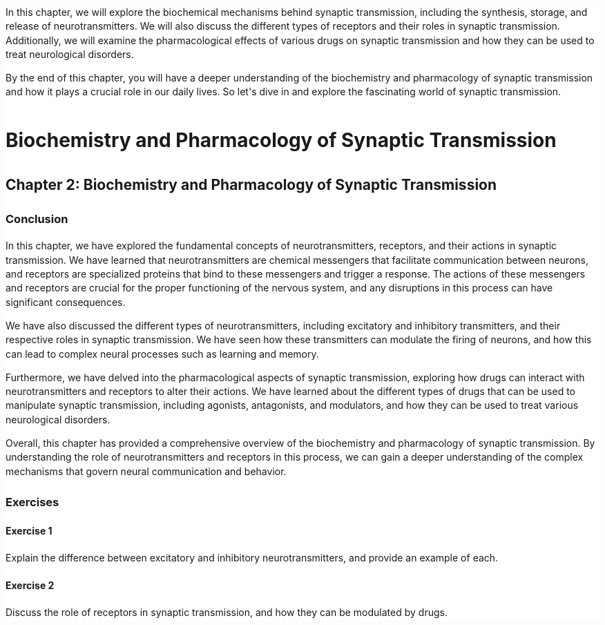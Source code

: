 In this chapter, we will explore the biochemical mechanisms behind synaptic transmission, including the synthesis, storage, and release of neurotransmitters. We will also discuss the different types of receptors and their roles in synaptic transmission. Additionally, we will examine the pharmacological effects of various drugs on synaptic transmission and how they can be used to treat neurological disorders.

By the end of this chapter, you will have a deeper understanding of the biochemistry and pharmacology of synaptic transmission and how it plays a crucial role in our daily lives. So let's dive in and explore the fascinating world of synaptic transmission.


# Biochemistry and Pharmacology of Synaptic Transmission

## Chapter 2: Biochemistry and Pharmacology of Synaptic Transmission




### Conclusion

In this chapter, we have explored the fundamental concepts of neurotransmitters, receptors, and their actions in synaptic transmission. We have learned that neurotransmitters are chemical messengers that facilitate communication between neurons, and receptors are specialized proteins that bind to these messengers and trigger a response. The actions of these messengers and receptors are crucial for the proper functioning of the nervous system, and any disruptions in this process can have significant consequences.

We have also discussed the different types of neurotransmitters, including excitatory and inhibitory transmitters, and their respective roles in synaptic transmission. We have seen how these transmitters can modulate the firing of neurons, and how this can lead to complex neural processes such as learning and memory.

Furthermore, we have delved into the pharmacological aspects of synaptic transmission, exploring how drugs can interact with neurotransmitters and receptors to alter their actions. We have learned about the different types of drugs that can be used to manipulate synaptic transmission, including agonists, antagonists, and modulators, and how they can be used to treat various neurological disorders.

Overall, this chapter has provided a comprehensive overview of the biochemistry and pharmacology of synaptic transmission. By understanding the role of neurotransmitters and receptors in this process, we can gain a deeper understanding of the complex mechanisms that govern neural communication and behavior.

### Exercises

#### Exercise 1
Explain the difference between excitatory and inhibitory neurotransmitters, and provide an example of each.

#### Exercise 2
Discuss the role of receptors in synaptic transmission, and how they can be modulated by drugs.

